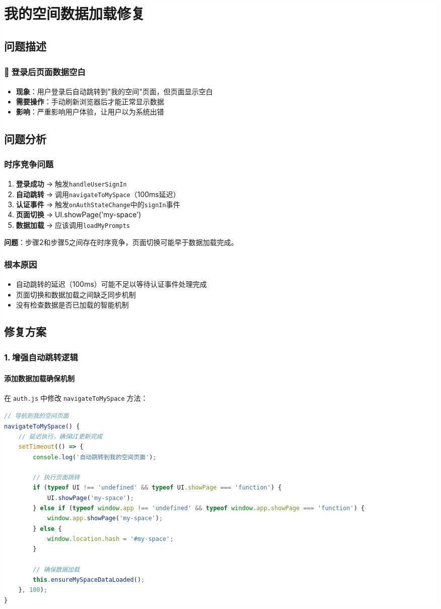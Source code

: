 # 我的空间数据加载修复

## 问题描述

### 🐛 **登录后页面数据空白**
- **现象**：用户登录后自动跳转到"我的空间"页面，但页面显示空白
- **需要操作**：手动刷新浏览器后才能正常显示数据
- **影响**：严重影响用户体验，让用户以为系统出错

## 问题分析

### **时序竞争问题**
1. **登录成功** → 触发`handleUserSignIn`
2. **自动跳转** → 调用`navigateToMySpace`（100ms延迟）
3. **认证事件** → 触发`onAuthStateChange`中的`signIn`事件
4. **页面切换** → UI.showPage('my-space')
5. **数据加载** → 应该调用`loadMyPrompts`

**问题**：步骤2和步骤5之间存在时序竞争，页面切换可能早于数据加载完成。

### **根本原因**
- 自动跳转的延迟（100ms）可能不足以等待认证事件处理完成
- 页面切换和数据加载之间缺乏同步机制
- 没有检查数据是否已加载的智能机制

## 修复方案

### **1. 增强自动跳转逻辑**

#### **添加数据加载确保机制**
在 `auth.js` 中修改 `navigateToMySpace` 方法：

```javascript
// 导航到我的空间页面
navigateToMySpace() {
    // 延迟执行，确保UI更新完成
    setTimeout(() => {
        console.log('自动跳转到我的空间页面');
        
        // 执行页面跳转
        if (typeof UI !== 'undefined' && typeof UI.showPage === 'function') {
            UI.showPage('my-space');
        } else if (typeof window.app !== 'undefined' && typeof window.app.showPage === 'function') {
            window.app.showPage('my-space');
        } else {
            window.location.hash = '#my-space';
        }
        
        // 确保数据加载
        this.ensureMySpaceDataLoaded();
    }, 100);
}
```
